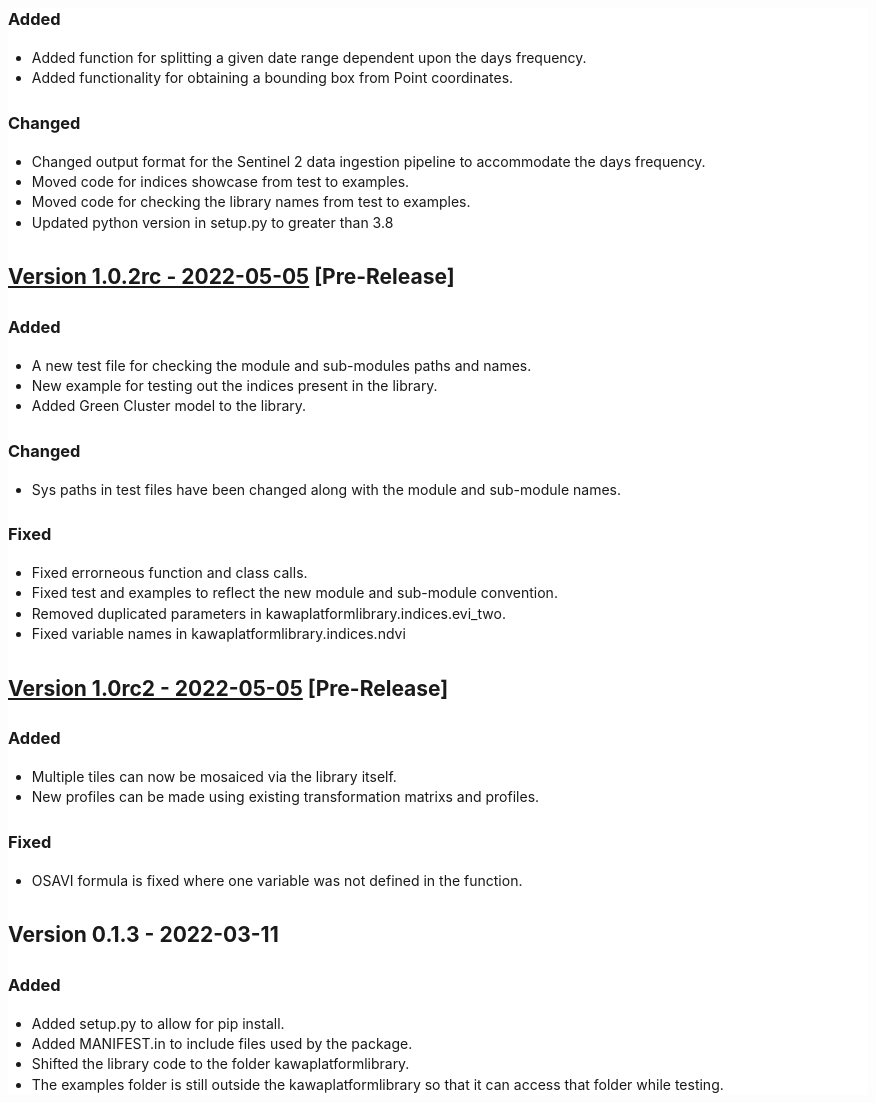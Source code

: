 ### Added

- Added function for splitting a given date range dependent upon the days frequency.
- Added functionality for obtaining a bounding box from Point coordinates.

### Changed

- Changed output format for the Sentinel 2 data ingestion pipeline to accommodate the days frequency.
- Moved code for indices showcase from test to examples.
- Moved code for checking the library names from test to examples.
- Updated python version in setup.py to greater than 3.8


## [Version 1.0.2rc - 2022-05-05](https://github.com/KawaSpaceOrg/kawaplatformlibrary/tree/v1.0.2rc) [Pre-Release]

### Added

- A new test file for checking the module and sub-modules paths and names.
- New example for testing out the indices present in the library.
- Added Green Cluster model to the library.

### Changed

- Sys paths in test files have been changed along with the module and sub-module names. 

### Fixed

- Fixed errorneous function and class calls.
- Fixed test and examples to reflect the new module and sub-module convention.
- Removed duplicated parameters in kawaplatformlibrary.indices.evi_two.
- Fixed variable names in kawaplatformlibrary.indices.ndvi

## [Version 1.0rc2 - 2022-05-05](https://github.com/KawaSpaceOrg/kawaplatformlibrary/tree/v1.0rc2) [Pre-Release]

### Added

- Multiple tiles can now be mosaiced via the library itself.
- New profiles can be made using existing transformation matrixs and profiles.

### Fixed

- OSAVI formula is fixed where one variable was not defined in the function. 

## Version 0.1.3 - 2022-03-11 

### Added

- Added setup.py to allow for pip install.
- Added MANIFEST.in to include files used by the package.
- Shifted the library code to the folder kawaplatformlibrary.
- The examples folder is still outside the kawaplatformlibrary so that it can access that folder while testing.
